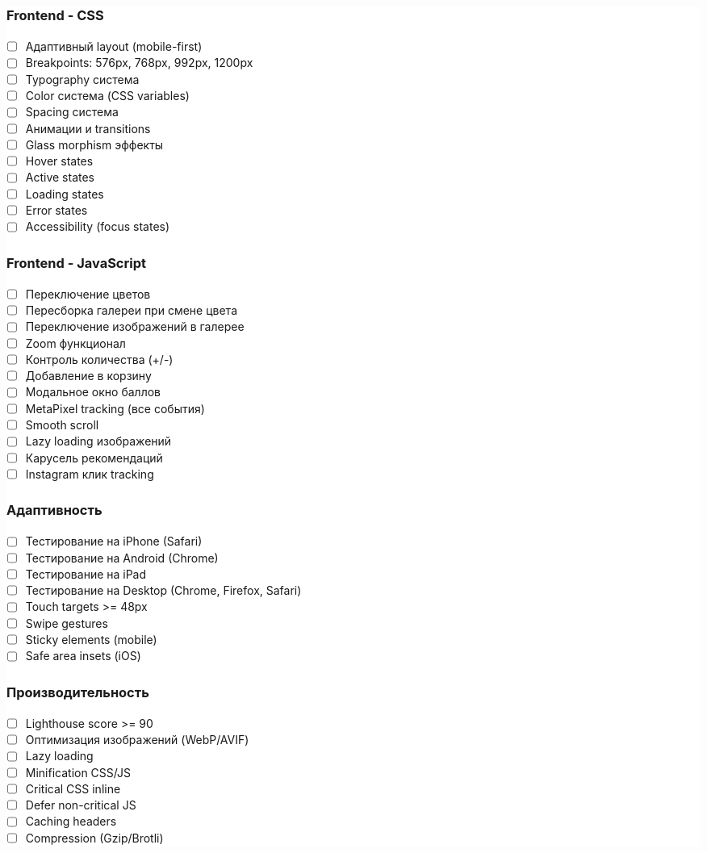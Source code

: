 ### Frontend - CSS

- [ ] Адаптивный layout (mobile-first)
- [ ] Breakpoints: 576px, 768px, 992px, 1200px
- [ ] Typography система
- [ ] Color система (CSS variables)
- [ ] Spacing система
- [ ] Анимации и transitions
- [ ] Glass morphism эффекты
- [ ] Hover states
- [ ] Active states
- [ ] Loading states
- [ ] Error states
- [ ] Accessibility (focus states)

### Frontend - JavaScript

- [ ] Переключение цветов
- [ ] Пересборка галереи при смене цвета
- [ ] Переключение изображений в галерее
- [ ] Zoom функционал
- [ ] Контроль количества (+/-)
- [ ] Добавление в корзину
- [ ] Модальное окно баллов
- [ ] MetaPixel tracking (все события)
- [ ] Smooth scroll
- [ ] Lazy loading изображений
- [ ] Карусель рекомендаций
- [ ] Instagram клик tracking

### Адаптивность

- [ ] Тестирование на iPhone (Safari)
- [ ] Тестирование на Android (Chrome)
- [ ] Тестирование на iPad
- [ ] Тестирование на Desktop (Chrome, Firefox, Safari)
- [ ] Touch targets >= 48px
- [ ] Swipe gestures
- [ ] Sticky elements (mobile)
- [ ] Safe area insets (iOS)

### Производительность

- [ ] Lighthouse score >= 90
- [ ] Оптимизация изображений (WebP/AVIF)
- [ ] Lazy loading
- [ ] Minification CSS/JS
- [ ] Critical CSS inline
- [ ] Defer non-critical JS
- [ ] Caching headers
- [ ] Compression (Gzip/Brotli)
